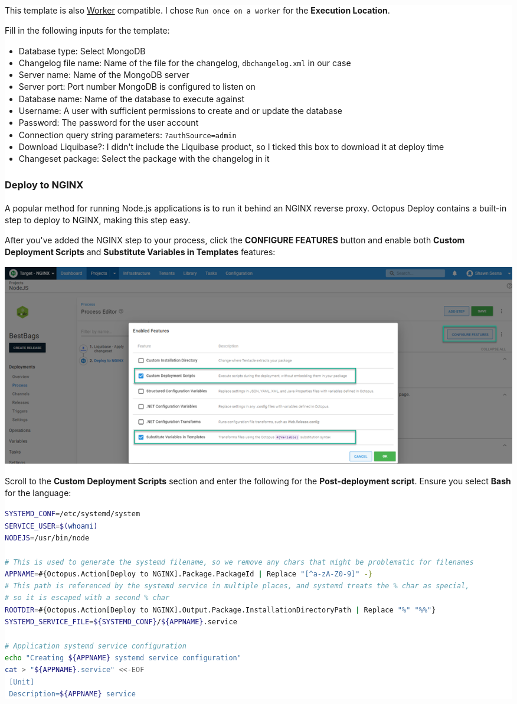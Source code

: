 This template is also [Worker](https://octopus.com/docs/infrastructure/workers) compatible. I chose `Run once on a worker` for the **Execution Location**.

Fill in the following inputs for the template:

- Database type: Select MongoDB
- Changelog file name: Name of the file for the changelog, `dbchangelog.xml` in our case
- Server name: Name of the MongoDB server
- Server port: Port number MongoDB is configured to listen on
- Database name: Name of the database to execute against
- Username: A user with sufficient permissions to create and or update the database
- Password: The password for the user account
- Connection query string parameters: `?authSource=admin`
- Download Liquibase?: I didn't include the Liquibase product, so I ticked this box to download it at deploy time
- Changeset package: Select the package with the changelog in it

### Deploy to NGINX
A popular method for running Node.js applications is to run it behind an NGINX reverse proxy.  Octopus Deploy contains a built-in step to deploy to NGINX, making this step easy.

After you've added the NGINX step to your process, click the **CONFIGURE FEATURES** button and enable both **Custom Deployment Scripts** and **Substitute Variables in Templates** features:

![](octopus-nginx-configure-features.png)

Scroll to the **Custom Deployment Scripts** section and enter the following for the **Post-deployment script**.  Ensure you select **Bash** for the language:

```bash
SYSTEMD_CONF=/etc/systemd/system
SERVICE_USER=$(whoami)
NODEJS=/usr/bin/node

# This is used to generate the systemd filename, so we remove any chars that might be problematic for filenames
APPNAME=#{Octopus.Action[Deploy to NGINX].Package.PackageId | Replace "[^a-zA-Z0-9]" -}
# This path is referenced by the systemd service in multiple places, and systemd treats the % char as special,
# so it is escaped with a second % char
ROOTDIR=#{Octopus.Action[Deploy to NGINX].Output.Package.InstallationDirectoryPath | Replace "%" "%%"}
SYSTEMD_SERVICE_FILE=${SYSTEMD_CONF}/${APPNAME}.service

# Application systemd service configuration
echo "Creating ${APPNAME} systemd service configuration"
cat > "${APPNAME}.service" <<-EOF
 [Unit]
 Description=${APPNAME} service
```